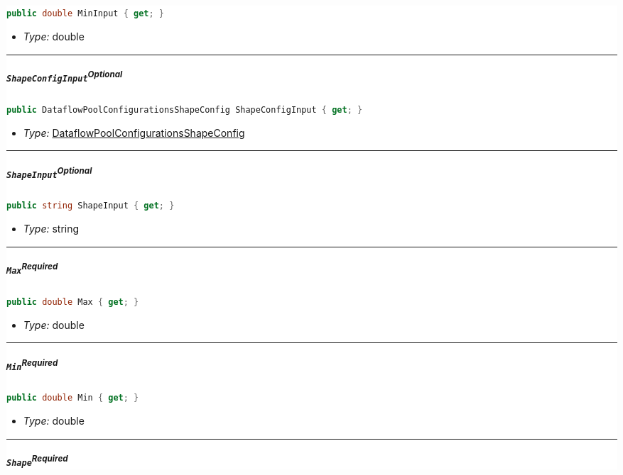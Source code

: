 ```csharp
public double MinInput { get; }
```

- *Type:* double

---

##### `ShapeConfigInput`<sup>Optional</sup> <a name="ShapeConfigInput" id="rhizo-co-terraform-provider-oci.dataflowPool.DataflowPoolConfigurationsOutputReference.property.shapeConfigInput"></a>

```csharp
public DataflowPoolConfigurationsShapeConfig ShapeConfigInput { get; }
```

- *Type:* <a href="#rhizo-co-terraform-provider-oci.dataflowPool.DataflowPoolConfigurationsShapeConfig">DataflowPoolConfigurationsShapeConfig</a>

---

##### `ShapeInput`<sup>Optional</sup> <a name="ShapeInput" id="rhizo-co-terraform-provider-oci.dataflowPool.DataflowPoolConfigurationsOutputReference.property.shapeInput"></a>

```csharp
public string ShapeInput { get; }
```

- *Type:* string

---

##### `Max`<sup>Required</sup> <a name="Max" id="rhizo-co-terraform-provider-oci.dataflowPool.DataflowPoolConfigurationsOutputReference.property.max"></a>

```csharp
public double Max { get; }
```

- *Type:* double

---

##### `Min`<sup>Required</sup> <a name="Min" id="rhizo-co-terraform-provider-oci.dataflowPool.DataflowPoolConfigurationsOutputReference.property.min"></a>

```csharp
public double Min { get; }
```

- *Type:* double

---

##### `Shape`<sup>Required</sup> <a name="Shape" id="rhizo-co-terraform-provider-oci.dataflowPool.DataflowPoolConfigurationsOutputReference.property.shape"></a>
